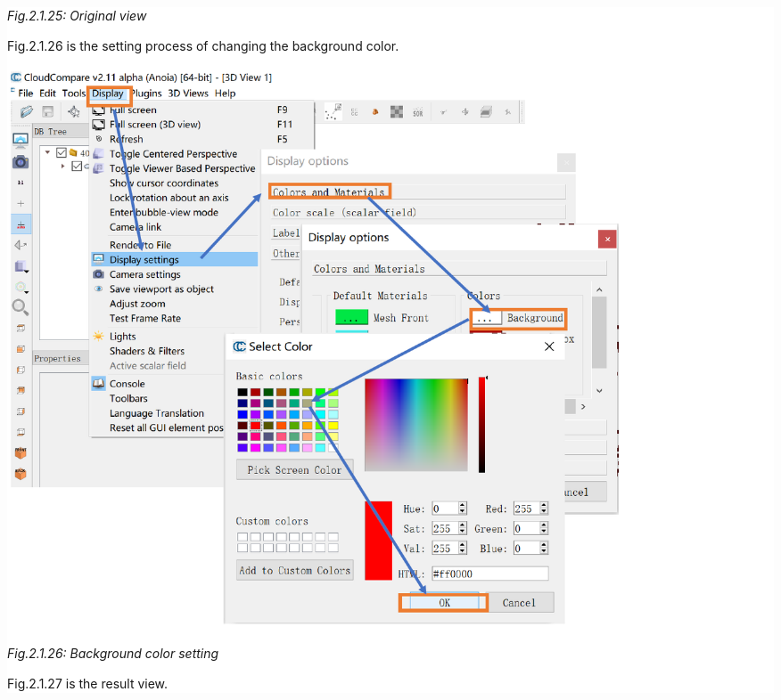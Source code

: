 *Fig.2.1.25:   Original view*

Fig.2.1.26 is the setting process of changing the background color. 

<img src="./pics/32.png" alt="image-20200331164149341" style="zoom:67%;" />

*Fig.2.1.26:   Background color setting*

Fig.2.1.27 is the result view.
